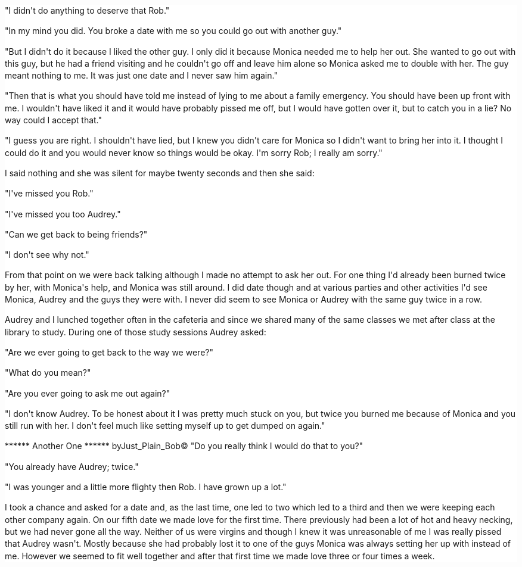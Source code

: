  "I didn't do anything to deserve that Rob." 

 "In my mind you did. You broke a date with me so you could go out with another guy." 

 "But I didn't do it because I liked the other guy. I only did it because Monica needed me to help her out. She wanted to go out with this guy, but he had a friend visiting and he couldn't go off and leave him alone so Monica asked me to double with her. The guy meant nothing to me. It was just one date and I never saw him again." 

 "Then that is what you should have told me instead of lying to me about a family emergency. You should have been up front with me. I wouldn't have liked it and it would have probably pissed me off, but I would have gotten over it, but to catch you in a lie? No way could I accept that." 

 "I guess you are right. I shouldn't have lied, but I knew you didn't care for Monica so I didn't want to bring her into it. I thought I could do it and you would never know so things would be okay. I'm sorry Rob; I really am sorry." 

 I said nothing and she was silent for maybe twenty seconds and then she said: 

 "I've missed you Rob." 

 "I've missed you too Audrey." 

 "Can we get back to being friends?" 

 "I don't see why not." 

 From that point on we were back talking although I made no attempt to ask her out. For one thing I'd already been burned twice by her, with Monica's help, and Monica was still around. I did date though and at various parties and other activities I'd see Monica, Audrey and the guys they were with. I never did seem to see Monica or Audrey with the same guy twice in a row. 

 Audrey and I lunched together often in the cafeteria and since we shared many of the same classes we met after class at the library to study. During one of those study sessions Audrey asked: 

 "Are we ever going to get back to the way we were?" 

 "What do you mean?" 

 "Are you ever going to ask me out again?" 

 "I don't know Audrey. To be honest about it I was pretty much stuck on you, but twice you burned me because of Monica and you still run with her. I don't feel much like setting myself up to get dumped on again."  

 

 ****** Another One ****** byJust_Plain_Bob© "Do you really think I would do that to you?" 

 "You already have Audrey; twice." 

 "I was younger and a little more flighty then Rob. I have grown up a lot." 

 I took a chance and asked for a date and, as the last time, one led to two which led to a third and then we were keeping each other company again. On our fifth date we made love for the first time. There previously had been a lot of hot and heavy necking, but we had never gone all the way. Neither of us were virgins and though I knew it was unreasonable of me I was really pissed that Audrey wasn't. Mostly because she had probably lost it to one of the guys Monica was always setting her up with instead of me. However we seemed to fit well together and after that first time we made love three or four times a week. 
